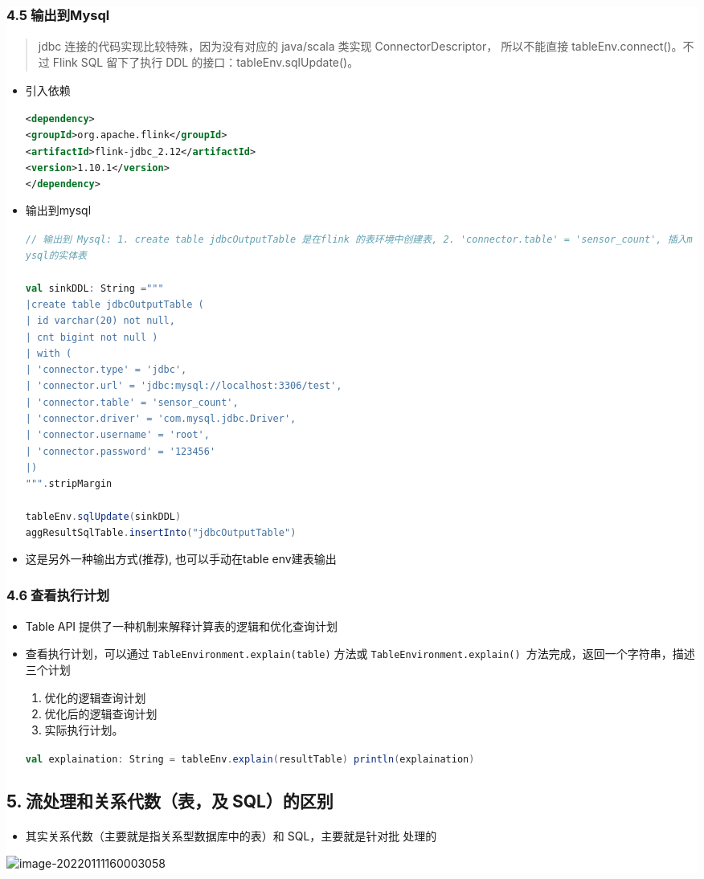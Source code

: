   

### 4.5 输出到Mysql

> jdbc 连接的代码实现比较特殊，因为没有对应的 java/scala 类实现 ConnectorDescriptor， 所以不能直接 tableEnv.connect()。不过 Flink SQL 留下了执行 DDL 的接口：tableEnv.sqlUpdate()。

- 引入依赖

  ```xml
  <dependency>
  <groupId>org.apache.flink</groupId> 
  <artifactId>flink-jdbc_2.12</artifactId>
  <version>1.10.1</version>
  </dependency>
  ```

- 输出到mysql

  ```scala
  // 输出到 Mysql: 1. create table jdbcOutputTable 是在flink 的表环境中创建表, 2. 'connector.table' = 'sensor_count', 插入mysql的实体表
  
  val sinkDDL: String =""" 
  |create table jdbcOutputTable ( 
  | id varchar(20) not null, 
  | cnt bigint not null ) 
  | with (
  | 'connector.type' = 'jdbc',
  | 'connector.url' = 'jdbc:mysql://localhost:3306/test',
  | 'connector.table' = 'sensor_count',
  | 'connector.driver' = 'com.mysql.jdbc.Driver',
  | 'connector.username' = 'root',
  | 'connector.password' = '123456'
  |) 
  """.stripMargin
  
  tableEnv.sqlUpdate(sinkDDL) 
  aggResultSqlTable.insertInto("jdbcOutputTable")
  ```

- 这是另外一种输出方式(推荐), 也可以手动在table env建表输出

### 4.6 查看执行计划

- Table API 提供了一种机制来解释计算表的逻辑和优化查询计划

- 查看执行计划，可以通过 `TableEnvironment.explain(table)` 方法或 `TableEnvironment.explain() `方法完成，返回一个字符串，描述三个计划

  1. 优化的逻辑查询计划
  2. 优化后的逻辑查询计划
  3. 实际执行计划。

  ```scala
  val explaination: String = tableEnv.explain(resultTable) println(explaination)
  ```

  

## 5. 流处理和关系代数（表，及 SQL）的区别

- 其实关系代数（主要就是指关系型数据库中的表）和 SQL，主要就是针对批 处理的

![image-20220111160003058](https://raw.githubusercontent.com/daniuEvan/pictrues/main/Typora/image-20220111160003058.png)
